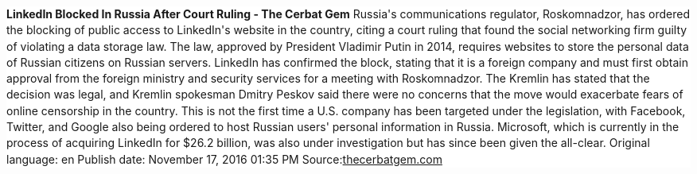 **LinkedIn Blocked In Russia After Court Ruling - The Cerbat Gem**
Russia's communications regulator, Roskomnadzor, has ordered the blocking of public access to LinkedIn's website in the country, citing a court ruling that found the social networking firm guilty of violating a data storage law. The law, approved by President Vladimir Putin in 2014, requires websites to store the personal data of Russian citizens on Russian servers. LinkedIn has confirmed the block, stating that it is a foreign company and must first obtain approval from the foreign ministry and security services for a meeting with Roskomnadzor. The Kremlin has stated that the decision was legal, and Kremlin spokesman Dmitry Peskov said there were no concerns that the move would exacerbate fears of online censorship in the country. This is not the first time a U.S. company has been targeted under the legislation, with Facebook, Twitter, and Google also being ordered to host Russian users' personal information in Russia. Microsoft, which is currently in the process of acquiring LinkedIn for $26.2 billion, was also under investigation but has since been given the all-clear.
Original language: en
Publish date: November 17, 2016 01:35 PM
Source:[thecerbatgem.com](https://www.thecerbatgem.com/2016/11/17/linkedin-blocked-in-russia-after-court-ruling.html)

